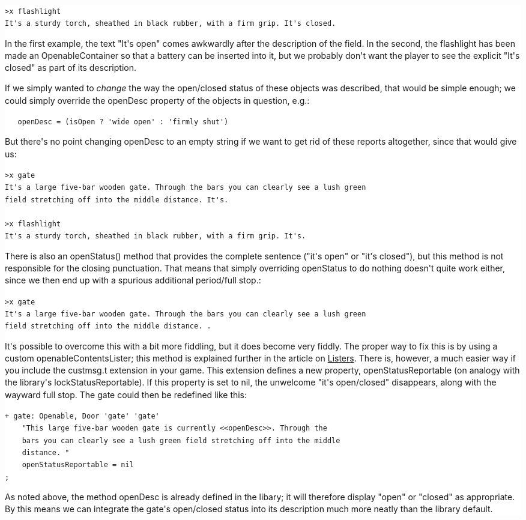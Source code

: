     >x flashlight
    It's a sturdy torch, sheathed in black rubber, with a firm grip. It's closed.

In the first example, the text \"It\'s open\" comes awkwardly after the
description of the field. In the second, the flashlight has been made an
OpenableContainer so that a battery can be inserted into it, but we
probably don\'t want the player to see the explicit \"It\'s closed\" as
part of its description.

If we simply wanted to *change* the way the open/closed status of these
objects was described, that would be simple enough; we could simply
override the openDesc property of the objects in question, e.g.:

       openDesc = (isOpen ? 'wide open' : 'firmly shut')

But there\'s no point changing openDesc to an empty string if we want to
get rid of these reports altogether, since that would give us:

    >x gate
    It's a large five-bar wooden gate. Through the bars you can clearly see a lush green
    field stretching off into the middle distance. It's.

    >x flashlight
    It's a sturdy torch, sheathed in black rubber, with a firm grip. It's.

There is also an openStatus() method that provides the complete sentence
(\"it\'s open\" or \"it\'s closed\"), but this method is not responsible
for the closing punctuation. That means that simply overriding
openStatus to do nothing doesn\'t quite work either, since we then end
up with a spurious additional period/full stop.:

    >x gate
    It's a large five-bar wooden gate. Through the bars you can clearly see a lush green
    field stretching off into the middle distance. .

It\'s possible to overcome this with a bit more fiddling, but it does
become very fiddly. The proper way to fix this is by using a custom
openableContentsLister; this method is explained further in the article
on [Listers](t3lister.htm#openable). There is, however, a much easier
way if you include the custmsg.t extension in your game. This extension
defines a new property, openStatusReportable (on analogy with the
library\'s lockStatusReportable). If this property is set to nil, the
unwelcome \"it\'s open/closed\" disappears, along with the wayward full
stop. The gate could then be redefined like this:

    + gate: Openable, Door 'gate' 'gate'
        "This large five-bar wooden gate is currently <<openDesc>>. Through the
        bars you can clearly see a lush green field stretching off into the middle
        distance. "
        openStatusReportable = nil
    ;

As noted above, the method openDesc is already defined in the libary; it
will therefore display \"open\" or \"closed\" as appropriate. By this
means we can integrate the gate\'s open/closed status into its
description much more neatly than the library default.
